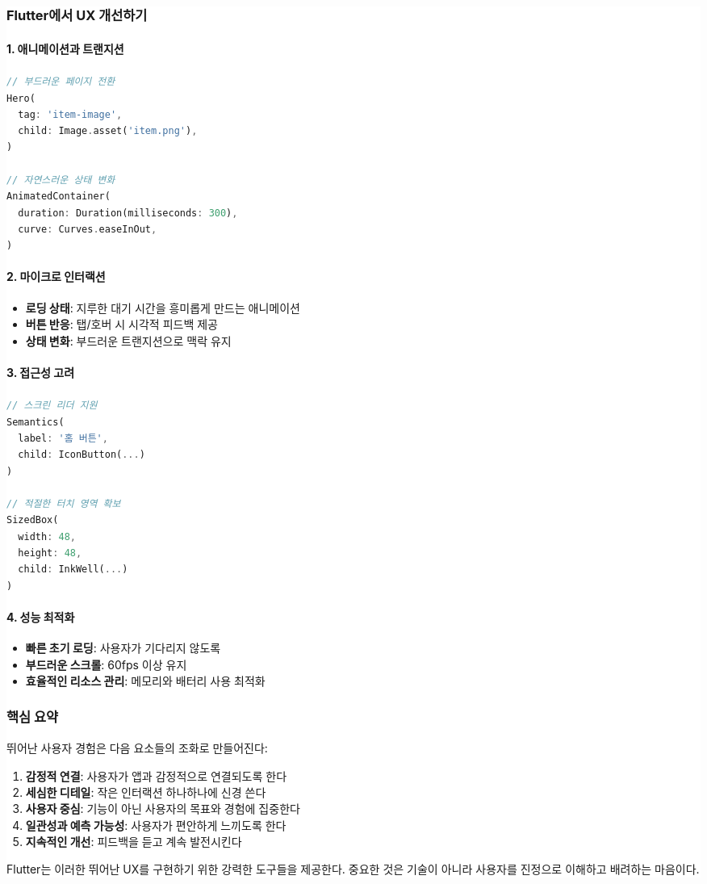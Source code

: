 ### Flutter에서 UX 개선하기

#### 1. 애니메이션과 트랜지션
```dart
// 부드러운 페이지 전환
Hero(
  tag: 'item-image',
  child: Image.asset('item.png'),
)

// 자연스러운 상태 변화
AnimatedContainer(
  duration: Duration(milliseconds: 300),
  curve: Curves.easeInOut,
)
```

#### 2. 마이크로 인터랙션
- **로딩 상태**: 지루한 대기 시간을 흥미롭게 만드는 애니메이션
- **버튼 반응**: 탭/호버 시 시각적 피드백 제공
- **상태 변화**: 부드러운 트랜지션으로 맥락 유지

#### 3. 접근성 고려
```dart
// 스크린 리더 지원
Semantics(
  label: '홈 버튼',
  child: IconButton(...)
)

// 적절한 터치 영역 확보
SizedBox(
  width: 48,
  height: 48,
  child: InkWell(...)
)
```

#### 4. 성능 최적화
- **빠른 초기 로딩**: 사용자가 기다리지 않도록
- **부드러운 스크롤**: 60fps 이상 유지
- **효율적인 리소스 관리**: 메모리와 배터리 사용 최적화

### 핵심 요약

뛰어난 사용자 경험은 다음 요소들의 조화로 만들어진다:

1. **감정적 연결**: 사용자가 앱과 감정적으로 연결되도록 한다
2. **세심한 디테일**: 작은 인터랙션 하나하나에 신경 쓴다
3. **사용자 중심**: 기능이 아닌 사용자의 목표와 경험에 집중한다
4. **일관성과 예측 가능성**: 사용자가 편안하게 느끼도록 한다
5. **지속적인 개선**: 피드백을 듣고 계속 발전시킨다

Flutter는 이러한 뛰어난 UX를 구현하기 위한 강력한 도구들을 제공한다. 중요한 것은 기술이 아니라 사용자를 진정으로 이해하고 배려하는 마음이다.

